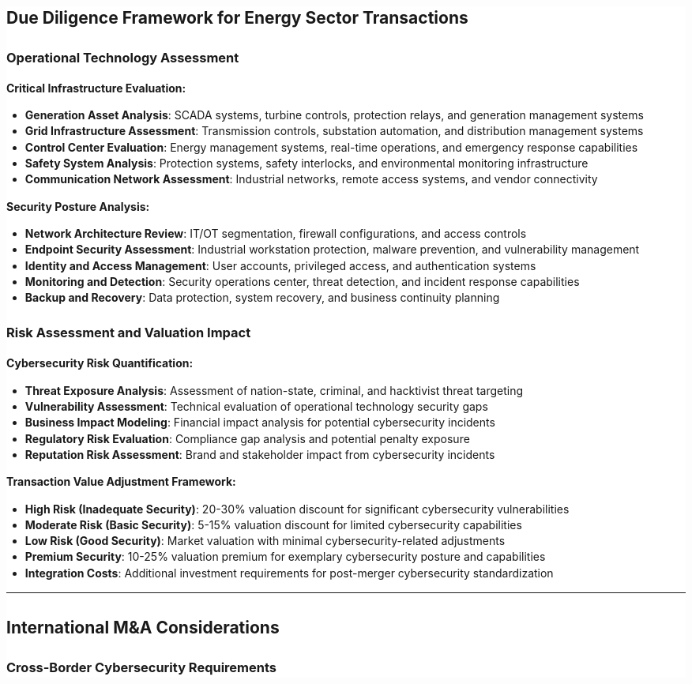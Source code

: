 
## Due Diligence Framework for Energy Sector Transactions

### Operational Technology Assessment

**Critical Infrastructure Evaluation:**
- **Generation Asset Analysis**: SCADA systems, turbine controls, protection relays, and generation management systems
- **Grid Infrastructure Assessment**: Transmission controls, substation automation, and distribution management systems
- **Control Center Evaluation**: Energy management systems, real-time operations, and emergency response capabilities
- **Safety System Analysis**: Protection systems, safety interlocks, and environmental monitoring infrastructure
- **Communication Network Assessment**: Industrial networks, remote access systems, and vendor connectivity

**Security Posture Analysis:**
- **Network Architecture Review**: IT/OT segmentation, firewall configurations, and access controls
- **Endpoint Security Assessment**: Industrial workstation protection, malware prevention, and vulnerability management
- **Identity and Access Management**: User accounts, privileged access, and authentication systems
- **Monitoring and Detection**: Security operations center, threat detection, and incident response capabilities
- **Backup and Recovery**: Data protection, system recovery, and business continuity planning

### Risk Assessment and Valuation Impact

**Cybersecurity Risk Quantification:**
- **Threat Exposure Analysis**: Assessment of nation-state, criminal, and hacktivist threat targeting
- **Vulnerability Assessment**: Technical evaluation of operational technology security gaps
- **Business Impact Modeling**: Financial impact analysis for potential cybersecurity incidents
- **Regulatory Risk Evaluation**: Compliance gap analysis and potential penalty exposure
- **Reputation Risk Assessment**: Brand and stakeholder impact from cybersecurity incidents

**Transaction Value Adjustment Framework:**
- **High Risk (Inadequate Security)**: 20-30% valuation discount for significant cybersecurity vulnerabilities
- **Moderate Risk (Basic Security)**: 5-15% valuation discount for limited cybersecurity capabilities
- **Low Risk (Good Security)**: Market valuation with minimal cybersecurity-related adjustments
- **Premium Security**: 10-25% valuation premium for exemplary cybersecurity posture and capabilities
- **Integration Costs**: Additional investment requirements for post-merger cybersecurity standardization

---

## International M&A Considerations

### Cross-Border Cybersecurity Requirements
